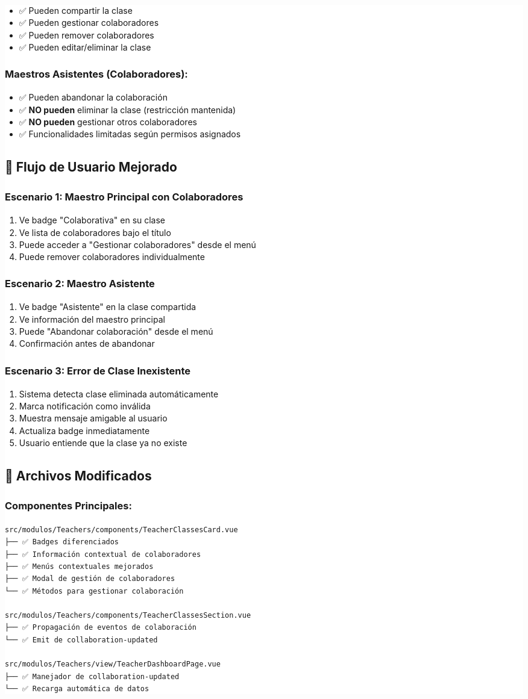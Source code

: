 - ✅ Pueden compartir la clase
- ✅ Pueden gestionar colaboradores
- ✅ Pueden remover colaboradores
- ✅ Pueden editar/eliminar la clase

### Maestros Asistentes (Colaboradores):

- ✅ Pueden abandonar la colaboración
- ✅ **NO pueden** eliminar la clase (restricción mantenida)
- ✅ **NO pueden** gestionar otros colaboradores
- ✅ Funcionalidades limitadas según permisos asignados

## 🚀 Flujo de Usuario Mejorado

### Escenario 1: Maestro Principal con Colaboradores

1. Ve badge "Colaborativa" en su clase
2. Ve lista de colaboradores bajo el título
3. Puede acceder a "Gestionar colaboradores" desde el menú
4. Puede remover colaboradores individualmente

### Escenario 2: Maestro Asistente

1. Ve badge "Asistente" en la clase compartida
2. Ve información del maestro principal
3. Puede "Abandonar colaboración" desde el menú
4. Confirmación antes de abandonar

### Escenario 3: Error de Clase Inexistente

1. Sistema detecta clase eliminada automáticamente
2. Marca notificación como inválida
3. Muestra mensaje amigable al usuario
4. Actualiza badge inmediatamente
5. Usuario entiende que la clase ya no existe

## 📁 Archivos Modificados

### Componentes Principales:

```
src/modulos/Teachers/components/TeacherClassesCard.vue
├── ✅ Badges diferenciados
├── ✅ Información contextual de colaboradores
├── ✅ Menús contextuales mejorados
├── ✅ Modal de gestión de colaboradores
└── ✅ Métodos para gestionar colaboración

src/modulos/Teachers/components/TeacherClassesSection.vue
├── ✅ Propagación de eventos de colaboración
└── ✅ Emit de collaboration-updated

src/modulos/Teachers/view/TeacherDashboardPage.vue
├── ✅ Manejador de collaboration-updated
└── ✅ Recarga automática de datos
```
